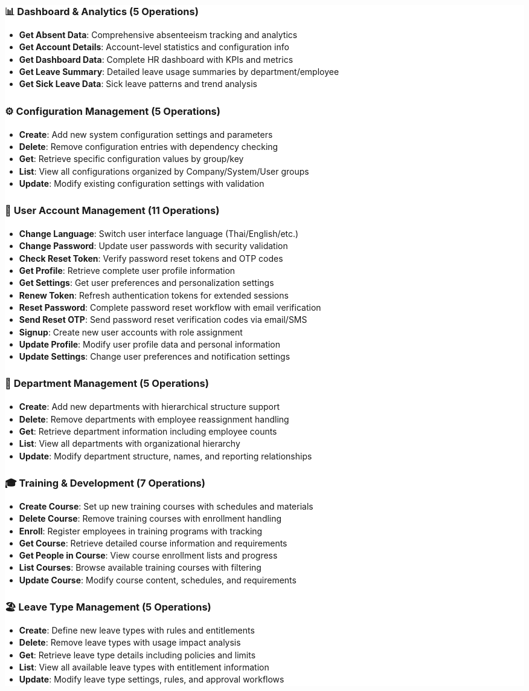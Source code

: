 ### 📊 **Dashboard & Analytics** (5 Operations)

- **Get Absent Data**: Comprehensive absenteeism tracking and analytics
- **Get Account Details**: Account-level statistics and configuration info
- **Get Dashboard Data**: Complete HR dashboard with KPIs and metrics
- **Get Leave Summary**: Detailed leave usage summaries by department/employee
- **Get Sick Leave Data**: Sick leave patterns and trend analysis

### ⚙️ **Configuration Management** (5 Operations)

- **Create**: Add new system configuration settings and parameters
- **Delete**: Remove configuration entries with dependency checking
- **Get**: Retrieve specific configuration values by group/key
- **List**: View all configurations organized by Company/System/User groups
- **Update**: Modify existing configuration settings with validation

### 👤 **User Account Management** (11 Operations)

- **Change Language**: Switch user interface language (Thai/English/etc.)
- **Change Password**: Update user passwords with security validation
- **Check Reset Token**: Verify password reset tokens and OTP codes
- **Get Profile**: Retrieve complete user profile information
- **Get Settings**: Get user preferences and personalization settings
- **Renew Token**: Refresh authentication tokens for extended sessions
- **Reset Password**: Complete password reset workflow with email verification
- **Send Reset OTP**: Send password reset verification codes via email/SMS
- **Signup**: Create new user accounts with role assignment
- **Update Profile**: Modify user profile data and personal information
- **Update Settings**: Change user preferences and notification settings

### 🏢 **Department Management** (5 Operations)

- **Create**: Add new departments with hierarchical structure support
- **Delete**: Remove departments with employee reassignment handling
- **Get**: Retrieve department information including employee counts
- **List**: View all departments with organizational hierarchy
- **Update**: Modify department structure, names, and reporting relationships

### 🎓 **Training & Development** (7 Operations)

- **Create Course**: Set up new training courses with schedules and materials
- **Delete Course**: Remove training courses with enrollment handling
- **Enroll**: Register employees in training programs with tracking
- **Get Course**: Retrieve detailed course information and requirements
- **Get People in Course**: View course enrollment lists and progress
- **List Courses**: Browse available training courses with filtering
- **Update Course**: Modify course content, schedules, and requirements

### 🏖️ **Leave Type Management** (5 Operations)

- **Create**: Define new leave types with rules and entitlements
- **Delete**: Remove leave types with usage impact analysis
- **Get**: Retrieve leave type details including policies and limits
- **List**: View all available leave types with entitlement information
- **Update**: Modify leave type settings, rules, and approval workflows
